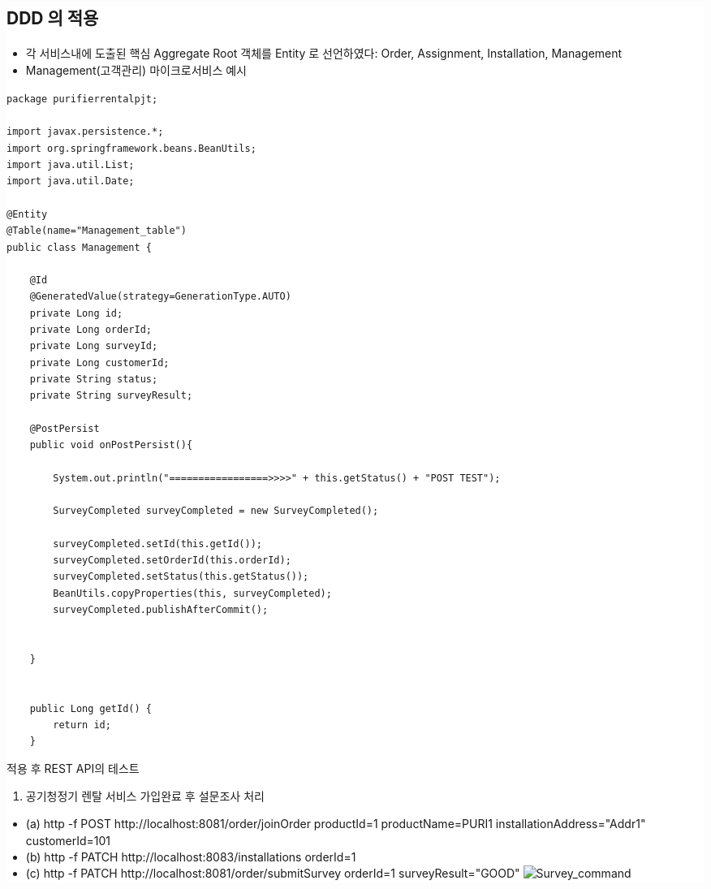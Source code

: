 ## DDD 의 적용
- 각 서비스내에 도출된 핵심 Aggregate Root 객체를 Entity 로 선언하였다: Order, Assignment, Installation, Management
- Management(고객관리) 마이크로서비스 예시

```
package purifierrentalpjt;

import javax.persistence.*;
import org.springframework.beans.BeanUtils;
import java.util.List;
import java.util.Date;

@Entity
@Table(name="Management_table")
public class Management {

    @Id
    @GeneratedValue(strategy=GenerationType.AUTO)
    private Long id;
    private Long orderId;
    private Long surveyId;
    private Long customerId;
    private String status;
    private String surveyResult;

    @PostPersist
    public void onPostPersist(){

        System.out.println("=================>>>>" + this.getStatus() + "POST TEST");

        SurveyCompleted surveyCompleted = new SurveyCompleted();

        surveyCompleted.setId(this.getId());
        surveyCompleted.setOrderId(this.orderId);
        surveyCompleted.setStatus(this.getStatus()); 
        BeanUtils.copyProperties(this, surveyCompleted);
        surveyCompleted.publishAfterCommit();


    }


    public Long getId() {
        return id;
    }

```

적용 후 REST API의 테스트
1) 공기청정기 렌탈 서비스 가입완료 후 설문조사 처리

- (a) http -f POST  http://localhost:8081/order/joinOrder productId=1 productName=PURI1 installationAddress="Addr1" customerId=101
- (b) http -f PATCH http://localhost:8083/installations orderId=1 
- (c) http -f PATCH http://localhost:8081/order/submitSurvey orderId=1 surveyResult="GOOD"
![Survey_command](https://user-images.githubusercontent.com/81946287/120572864-a7b83c00-c457-11eb-8254-6237c680da5e.png)
